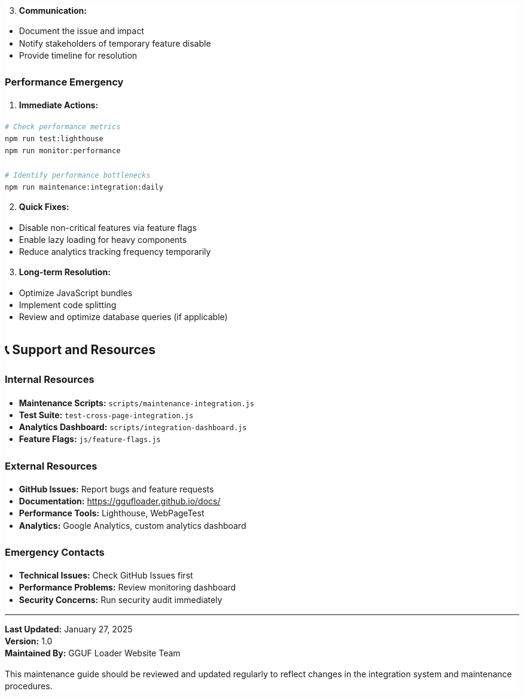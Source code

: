 3. **Communication:**
- Document the issue and impact
- Notify stakeholders of temporary feature disable
- Provide timeline for resolution

### Performance Emergency

1. **Immediate Actions:**
```bash
# Check performance metrics
npm run test:lighthouse
npm run monitor:performance

# Identify performance bottlenecks
npm run maintenance:integration:daily
```

2. **Quick Fixes:**
- Disable non-critical features via feature flags
- Enable lazy loading for heavy components
- Reduce analytics tracking frequency temporarily

3. **Long-term Resolution:**
- Optimize JavaScript bundles
- Implement code splitting
- Review and optimize database queries (if applicable)

## 📞 Support and Resources

### Internal Resources
- **Maintenance Scripts:** `scripts/maintenance-integration.js`
- **Test Suite:** `test-cross-page-integration.js`
- **Analytics Dashboard:** `scripts/integration-dashboard.js`
- **Feature Flags:** `js/feature-flags.js`

### External Resources
- **GitHub Issues:** Report bugs and feature requests
- **Documentation:** https://ggufloader.github.io/docs/
- **Performance Tools:** Lighthouse, WebPageTest
- **Analytics:** Google Analytics, custom analytics dashboard

### Emergency Contacts
- **Technical Issues:** Check GitHub Issues first
- **Performance Problems:** Review monitoring dashboard
- **Security Concerns:** Run security audit immediately

---

**Last Updated:** January 27, 2025  
**Version:** 1.0  
**Maintained By:** GGUF Loader Website Team

This maintenance guide should be reviewed and updated regularly to reflect changes in the integration system and maintenance procedures.